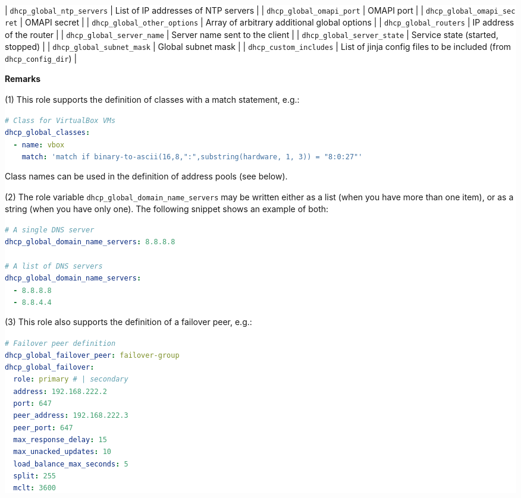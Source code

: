 | `dhcp_global_ntp_servers`         | List of IP addresses of NTP servers                                    |
| `dhcp_global_omapi_port`          | OMAPI port                                                             |
| `dhcp_global_omapi_secret`        | OMAPI secret                                                           |
| `dhcp_global_other_options`       | Array of arbitrary additional global options                           |
| `dhcp_global_routers`             | IP address of the router                                               |
| `dhcp_global_server_name`         | Server name sent to the client                                         |
| `dhcp_global_server_state`        | Service state (started, stopped)                                       |
| `dhcp_global_subnet_mask`         | Global subnet mask                                                     |
| `dhcp_custom_includes`            | List of jinja config files to be included (from `dhcp_config_dir`)     |

**Remarks**

(1) This role supports the definition of classes with a match statement, e.g.:

```Yaml
# Class for VirtualBox VMs
dhcp_global_classes:
  - name: vbox
    match: 'match if binary-to-ascii(16,8,":",substring(hardware, 1, 3)) = "8:0:27"'
```

Class names can be used in the definition of address pools (see below).

(2) The role variable `dhcp_global_domain_name_servers` may be written either as a list (when you have more than one item), or as a string (when you have only one). The following snippet shows an example of both:

```Yaml
# A single DNS server
dhcp_global_domain_name_servers: 8.8.8.8

# A list of DNS servers
dhcp_global_domain_name_servers:
  - 8.8.8.8
  - 8.8.4.4
```

(3) This role also supports the definition of a failover peer, e.g.:

```Yaml
# Failover peer definition
dhcp_global_failover_peer: failover-group
dhcp_global_failover:
  role: primary # | secondary
  address: 192.168.222.2
  port: 647
  peer_address: 192.168.222.3
  peer_port: 647
  max_response_delay: 15
  max_unacked_updates: 10
  load_balance_max_seconds: 5
  split: 255
  mclt: 3600
```
